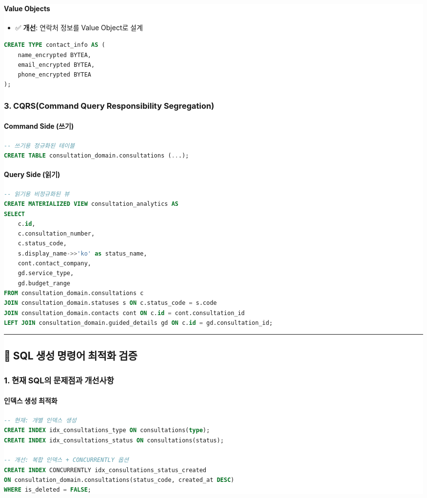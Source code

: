 #### Value Objects
- ✅ **개선**: 연락처 정보를 Value Object로 설계
```sql
CREATE TYPE contact_info AS (
    name_encrypted BYTEA,
    email_encrypted BYTEA,
    phone_encrypted BYTEA
);
```

### 3. CQRS(Command Query Responsibility Segregation)

#### Command Side (쓰기)
```sql
-- 쓰기용 정규화된 테이블
CREATE TABLE consultation_domain.consultations (...);
```

#### Query Side (읽기)
```sql
-- 읽기용 비정규화된 뷰
CREATE MATERIALIZED VIEW consultation_analytics AS
SELECT
    c.id,
    c.consultation_number,
    c.status_code,
    s.display_name->>'ko' as status_name,
    cont.contact_company,
    gd.service_type,
    gd.budget_range
FROM consultation_domain.consultations c
JOIN consultation_domain.statuses s ON c.status_code = s.code
JOIN consultation_domain.contacts cont ON c.id = cont.consultation_id
LEFT JOIN consultation_domain.guided_details gd ON c.id = gd.consultation_id;
```

---

## 🔧 SQL 생성 명령어 최적화 검증

### 1. 현재 SQL의 문제점과 개선사항

#### 인덱스 생성 최적화
```sql
-- 현재: 개별 인덱스 생성
CREATE INDEX idx_consultations_type ON consultations(type);
CREATE INDEX idx_consultations_status ON consultations(status);

-- 개선: 복합 인덱스 + CONCURRENTLY 옵션
CREATE INDEX CONCURRENTLY idx_consultations_status_created
ON consultation_domain.consultations(status_code, created_at DESC)
WHERE is_deleted = FALSE;
```
